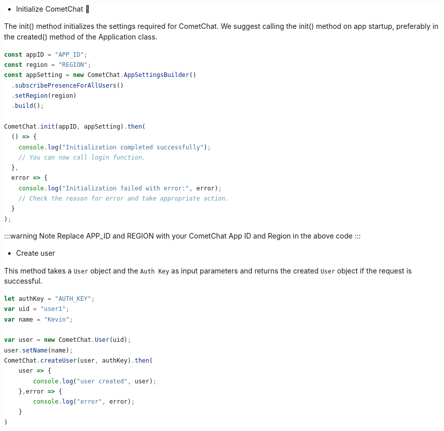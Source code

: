 


- Initialize CometChat 🌟 

The init() method initializes the settings required for CometChat.
We suggest calling the init() method on app startup, preferably in the created() method of the Application class.

<Tabs>
<TabItem value="js" label="Javascript">

```javascript
const appID = "APP_ID";
const region = "REGION";
const appSetting = new CometChat.AppSettingsBuilder()
  .subscribePresenceForAllUsers()
  .setRegion(region)
  .build();

CometChat.init(appID, appSetting).then(
  () => {
    console.log("Initialization completed successfully");
    // You can now call login function.
  },
  error => {
    console.log("Initialization failed with error:", error);
    // Check the reason for error and take appropriate action.
  }
);
```



</TabItem>
</Tabs>



:::warning Note
Replace APP_ID and REGION with your CometChat App ID and Region in the above code
:::

- Create user

This method takes a `User` object and the `Auth Key` as input parameters and returns the created `User` object if the request is successful.

<Tabs>
<TabItem value="js" label="Javascript">

```javascript
let authKey = "AUTH_KEY";
var uid = "user1";
var name = "Kevin";

var user = new CometChat.User(uid);
user.setName(name);
CometChat.createUser(user, authKey).then(
    user => {
        console.log("user created", user);
    },error => {
        console.log("error", error);
    }
)
```
